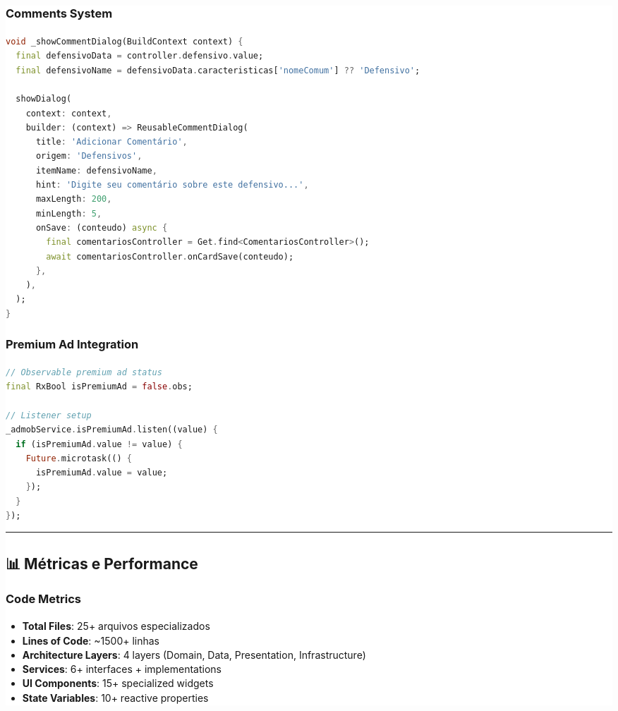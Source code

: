 ### Comments System
```dart
void _showCommentDialog(BuildContext context) {
  final defensivoData = controller.defensivo.value;
  final defensivoName = defensivoData.caracteristicas['nomeComum'] ?? 'Defensivo';
  
  showDialog(
    context: context,
    builder: (context) => ReusableCommentDialog(
      title: 'Adicionar Comentário',
      origem: 'Defensivos',
      itemName: defensivoName,
      hint: 'Digite seu comentário sobre este defensivo...',
      maxLength: 200,
      minLength: 5,
      onSave: (conteudo) async {
        final comentariosController = Get.find<ComentariosController>();
        await comentariosController.onCardSave(conteudo);
      },
    ),
  );
}
```

### Premium Ad Integration
```dart
// Observable premium ad status
final RxBool isPremiumAd = false.obs;

// Listener setup
_admobService.isPremiumAd.listen((value) {
  if (isPremiumAd.value != value) {
    Future.microtask(() {
      isPremiumAd.value = value;
    });
  }
});
```

---

## 📊 Métricas e Performance

### Code Metrics
- **Total Files**: 25+ arquivos especializados
- **Lines of Code**: ~1500+ linhas
- **Architecture Layers**: 4 layers (Domain, Data, Presentation, Infrastructure)
- **Services**: 6+ interfaces + implementations
- **UI Components**: 15+ specialized widgets
- **State Variables**: 10+ reactive properties
